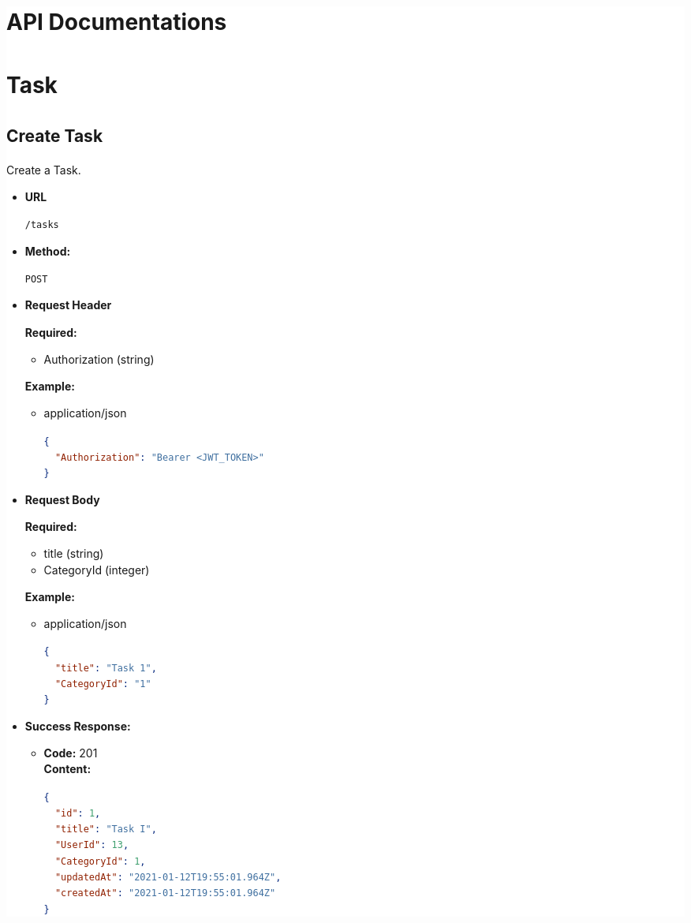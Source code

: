 # API Documentations

# Task

## **Create Task**

Create a Task.

- **URL**

  `/tasks`

- **Method:**

  `POST`

- **Request Header**

  **Required:**

  - Authorization (string)

  **Example:**

  - application/json
    ```json
    {
      "Authorization": "Bearer <JWT_TOKEN>"
    }
    ```

- **Request Body**

  **Required:**

  - title (string)
  - CategoryId (integer)

  **Example:**

  - application/json
    ```json
    {
      "title": "Task 1",
      "CategoryId": "1"
    }
    ```

- **Success Response:**

  - **Code:** 201 <br />
    **Content:**
    ```json
    {
      "id": 1,
      "title": "Task I",
      "UserId": 13,
      "CategoryId": 1,
      "updatedAt": "2021-01-12T19:55:01.964Z",
      "createdAt": "2021-01-12T19:55:01.964Z"
    }
    ```
